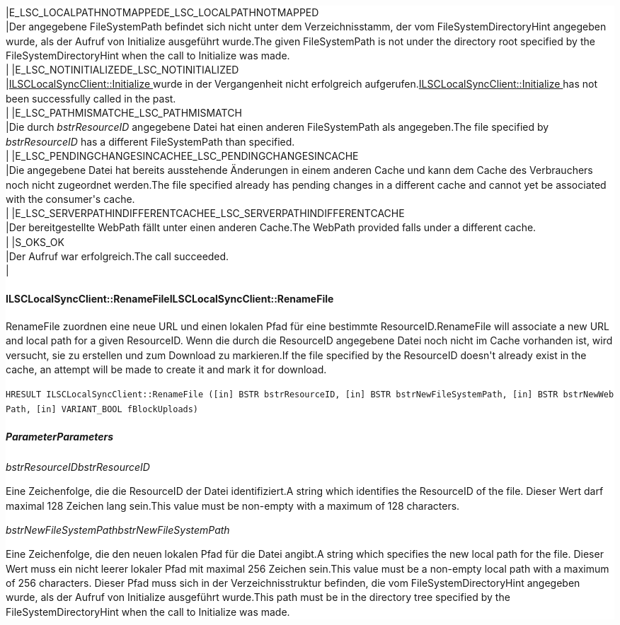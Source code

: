 |<span data-ttu-id="f3753-338">E_LSC_LOCALPATHNOTMAPPED</span><span class="sxs-lookup"><span data-stu-id="f3753-338">E_LSC_LOCALPATHNOTMAPPED</span></span>  <br/> |<span data-ttu-id="f3753-339">Der angegebene FileSystemPath befindet sich nicht unter dem Verzeichnisstamm, der vom FileSystemDirectoryHint angegeben wurde, als der Aufruf von Initialize ausgeführt wurde.</span><span class="sxs-lookup"><span data-stu-id="f3753-339">The given FileSystemPath is not under the directory root specified by the FileSystemDirectoryHint when the call to Initialize was made.</span></span>  <br/> |
|<span data-ttu-id="f3753-340">E_LSC_NOTINITIALIZED</span><span class="sxs-lookup"><span data-stu-id="f3753-340">E_LSC_NOTINITIALIZED</span></span>  <br/> |<span data-ttu-id="f3753-341">[ILSCLocalSyncClient::Initialize ](using-csisyncclient-to-control-the-office-document-cache-odc.md#ILSCLocalSyncClient_Initialize) wurde in der Vergangenheit nicht erfolgreich aufgerufen.</span><span class="sxs-lookup"><span data-stu-id="f3753-341">[ILSCLocalSyncClient::Initialize ](using-csisyncclient-to-control-the-office-document-cache-odc.md#ILSCLocalSyncClient_Initialize) has not been successfully called in the past.</span></span>  <br/> |
|<span data-ttu-id="f3753-342">E_LSC_PATHMISMATCH</span><span class="sxs-lookup"><span data-stu-id="f3753-342">E_LSC_PATHMISMATCH</span></span>  <br/> |<span data-ttu-id="f3753-343">Die durch  _bstrResourceID_ angegebene Datei hat einen anderen FileSystemPath als angegeben.</span><span class="sxs-lookup"><span data-stu-id="f3753-343">The file specified by  _bstrResourceID_ has a different FileSystemPath than specified.</span></span>  <br/> |
|<span data-ttu-id="f3753-344">E_LSC_PENDINGCHANGESINCACHE</span><span class="sxs-lookup"><span data-stu-id="f3753-344">E_LSC_PENDINGCHANGESINCACHE</span></span>  <br/> |<span data-ttu-id="f3753-345">Die angegebene Datei hat bereits ausstehende Änderungen in einem anderen Cache und kann dem Cache des Verbrauchers noch nicht zugeordnet werden.</span><span class="sxs-lookup"><span data-stu-id="f3753-345">The file specified already has pending changes in a different cache and cannot yet be associated with the consumer's cache.</span></span>  <br/> |
|<span data-ttu-id="f3753-346">E_LSC_SERVERPATHINDIFFERENTCACHE</span><span class="sxs-lookup"><span data-stu-id="f3753-346">E_LSC_SERVERPATHINDIFFERENTCACHE</span></span>  <br/> |<span data-ttu-id="f3753-347">Der bereitgestellte WebPath fällt unter einen anderen Cache.</span><span class="sxs-lookup"><span data-stu-id="f3753-347">The WebPath provided falls under a different cache.</span></span>  <br/> |
|<span data-ttu-id="f3753-348">S_OK</span><span class="sxs-lookup"><span data-stu-id="f3753-348">S_OK</span></span>  <br/> |<span data-ttu-id="f3753-349">Der Aufruf war erfolgreich.</span><span class="sxs-lookup"><span data-stu-id="f3753-349">The call succeeded.</span></span>  <br/> |
   
#### <a name="ilsclocalsyncclientrenamefile"></a><span data-ttu-id="f3753-350">ILSCLocalSyncClient::RenameFile</span><span class="sxs-lookup"><span data-stu-id="f3753-350">ILSCLocalSyncClient::RenameFile</span></span>
<span data-ttu-id="f3753-351"><a name="ILSCLocalSyncClient_RenameFile"> </a></span><span class="sxs-lookup"><span data-stu-id="f3753-351"><a name="ILSCLocalSyncClient_RenameFile"> </a></span></span>

<span data-ttu-id="f3753-352">RenameFile zuordnen eine neue URL und einen lokalen Pfad für eine bestimmte ResourceID.</span><span class="sxs-lookup"><span data-stu-id="f3753-352">RenameFile will associate a new URL and local path for a given ResourceID.</span></span> <span data-ttu-id="f3753-353">Wenn die durch die ResourceID angegebene Datei noch nicht im Cache vorhanden ist, wird versucht, sie zu erstellen und zum Download zu markieren.</span><span class="sxs-lookup"><span data-stu-id="f3753-353">If the file specified by the ResourceID doesn't already exist in the cache, an attempt will be made to create it and mark it for download.</span></span>
  
`HRESULT ILSCLocalSyncClient::RenameFile ([in] BSTR bstrResourceID, [in] BSTR bstrNewFileSystemPath, [in] BSTR bstrNewWebPath, [in] VARIANT_BOOL fBlockUploads)`

##### <a name="parameters"></a><span data-ttu-id="f3753-354">Parameter</span><span class="sxs-lookup"><span data-stu-id="f3753-354">Parameters</span></span>

 <span data-ttu-id="f3753-355">_bstrResourceID_</span><span class="sxs-lookup"><span data-stu-id="f3753-355">_bstrResourceID_</span></span>
  
<span data-ttu-id="f3753-356">Eine Zeichenfolge, die die ResourceID der Datei identifiziert.</span><span class="sxs-lookup"><span data-stu-id="f3753-356">A string which identifies the ResourceID of the file.</span></span> <span data-ttu-id="f3753-357">Dieser Wert darf maximal 128 Zeichen lang sein.</span><span class="sxs-lookup"><span data-stu-id="f3753-357">This value must be non-empty with a maximum of 128 characters.</span></span> 
  
 <span data-ttu-id="f3753-358">_bstrNewFileSystemPath_</span><span class="sxs-lookup"><span data-stu-id="f3753-358">_bstrNewFileSystemPath_</span></span>
  
<span data-ttu-id="f3753-359">Eine Zeichenfolge, die den neuen lokalen Pfad für die Datei angibt.</span><span class="sxs-lookup"><span data-stu-id="f3753-359">A string which specifies the new local path for the file.</span></span> <span data-ttu-id="f3753-360">Dieser Wert muss ein nicht leerer lokaler Pfad mit maximal 256 Zeichen sein.</span><span class="sxs-lookup"><span data-stu-id="f3753-360">This value must be a non-empty local path with a maximum of 256 characters.</span></span> <span data-ttu-id="f3753-361">Dieser Pfad muss sich in der Verzeichnisstruktur befinden, die vom FileSystemDirectoryHint angegeben wurde, als der Aufruf von Initialize ausgeführt wurde.</span><span class="sxs-lookup"><span data-stu-id="f3753-361">This path must be in the directory tree specified by the FileSystemDirectoryHint when the call to Initialize was made.</span></span> 
  